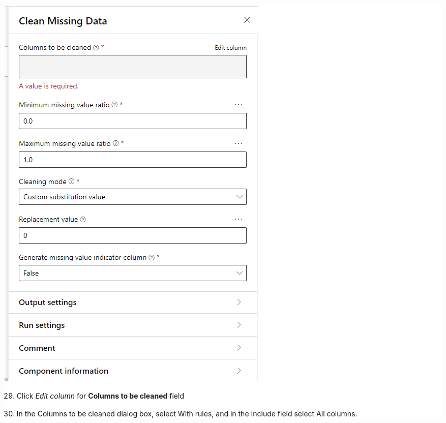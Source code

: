 ![](img/clean_missing_data_properties.png)

29. Click *Edit column* for **Columns to be cleaned** field

30. In the Columns to be cleaned dialog box, select With rules, and in the Include field select All columns.
    